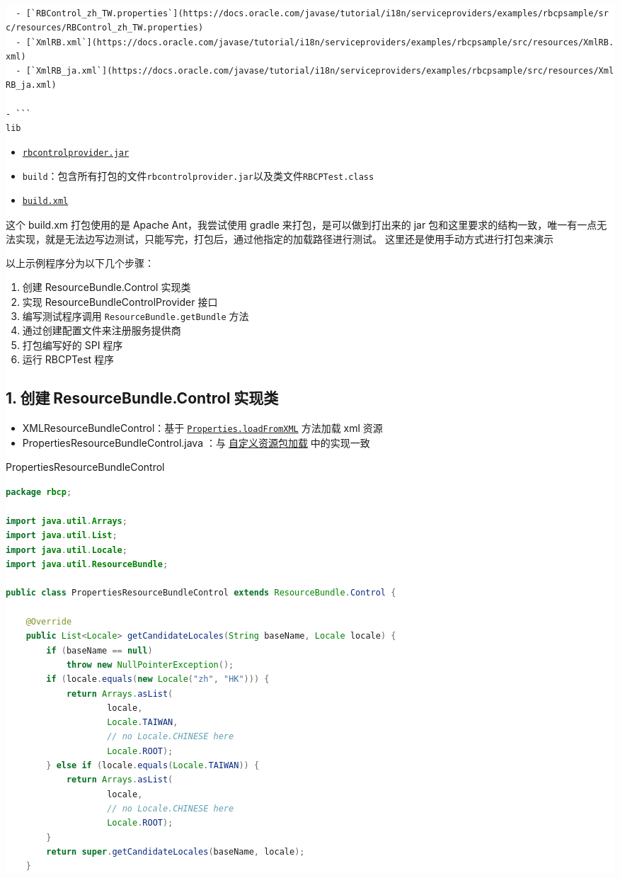   ```
    - [`RBControl_zh_TW.properties`](https://docs.oracle.com/javase/tutorial/i18n/serviceproviders/examples/rbcpsample/src/resources/RBControl_zh_TW.properties)
    - [`XmlRB.xml`](https://docs.oracle.com/javase/tutorial/i18n/serviceproviders/examples/rbcpsample/src/resources/XmlRB.xml)
    - [`XmlRB_ja.xml`](https://docs.oracle.com/javase/tutorial/i18n/serviceproviders/examples/rbcpsample/src/resources/XmlRB_ja.xml)

- ```
  lib
  ```

  - [`rbcontrolprovider.jar`](https://docs.oracle.com/javase/tutorial/i18n/serviceproviders/resourcebundlecontrolprovider.html#package-provider)

- `build`：包含所有打包的文件`rbcontrolprovider.jar`以及类文件`RBCPTest.class`

- [`build.xml`](https://docs.oracle.com/javase/tutorial/i18n/serviceproviders/examples/rbcpsample/build.xml)

这个 build.xm 打包使用的是 Apache Ant，我尝试使用 gradle 来打包，是可以做到打出来的 jar 包和这里要求的结构一致，唯一有一点无法实现，就是无法边写边测试，只能写完，打包后，通过他指定的加载路径进行测试。 这里还是使用手动方式进行打包来演示

以上示例程序分为以下几个步骤：

1. 创建  ResourceBundle.Control 实现类
2. 实现  ResourceBundleControlProvider 接口
3. 编写测试程序调用 `ResourceBundle.getBundle` 方法
4. 通过创建配置文件来注册服务提供商
5. 打包编写好的 SPI 程序
6. 运行 RBCPTest 程序

## 1. 创建  ResourceBundle.Control 实现类

- XMLResourceBundleControl：基于  [`Properties.loadFromXML`](https://docs.oracle.com/javase/8/docs/api/java/util/Properties.html#loadFromXML-java.io.InputStream-) 方法加载 xml 资源
- PropertiesResourceBundleControl.java ：与  [自定义资源包加载](../resbundle/control.html) 中的实现一致

PropertiesResourceBundleControl

```java
package rbcp;

import java.util.Arrays;
import java.util.List;
import java.util.Locale;
import java.util.ResourceBundle;

public class PropertiesResourceBundleControl extends ResourceBundle.Control {

    @Override
    public List<Locale> getCandidateLocales(String baseName, Locale locale) {
        if (baseName == null)
            throw new NullPointerException();
        if (locale.equals(new Locale("zh", "HK"))) {
            return Arrays.asList(
                    locale,
                    Locale.TAIWAN,
                    // no Locale.CHINESE here
                    Locale.ROOT);
        } else if (locale.equals(Locale.TAIWAN)) {
            return Arrays.asList(
                    locale,
                    // no Locale.CHINESE here
                    Locale.ROOT);
        }
        return super.getCandidateLocales(baseName, locale);
    }
```